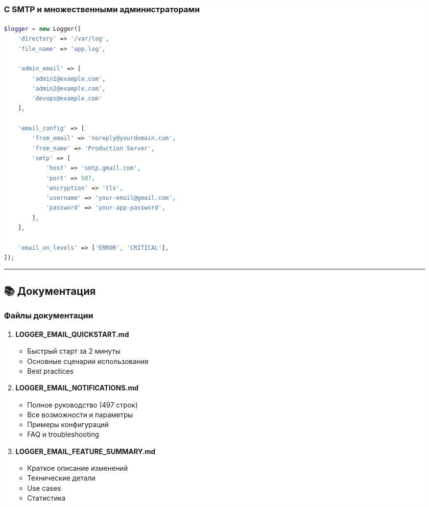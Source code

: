 ### С SMTP и множественными администраторами

```php
$logger = new Logger([
    'directory' => '/var/log',
    'file_name' => 'app.log',
    
    'admin_email' => [
        'admin1@example.com',
        'admin2@example.com',
        'devops@example.com'
    ],
    
    'email_config' => [
        'from_email' => 'noreply@yourdomain.com',
        'from_name' => 'Production Server',
        'smtp' => [
            'host' => 'smtp.gmail.com',
            'port' => 587,
            'encryption' => 'tls',
            'username' => 'your-email@gmail.com',
            'password' => 'your-app-password',
        ],
    ],
    
    'email_on_levels' => ['ERROR', 'CRITICAL'],
]);
```

---

## 📚 Документация

### Файлы документации

1. **LOGGER_EMAIL_QUICKSTART.md**
   - Быстрый старт за 2 минуты
   - Основные сценарии использования
   - Best practices

2. **LOGGER_EMAIL_NOTIFICATIONS.md**
   - Полное руководство (497 строк)
   - Все возможности и параметры
   - Примеры конфигураций
   - FAQ и troubleshooting

3. **LOGGER_EMAIL_FEATURE_SUMMARY.md**
   - Краткое описание изменений
   - Технические детали
   - Use cases
   - Статистика
